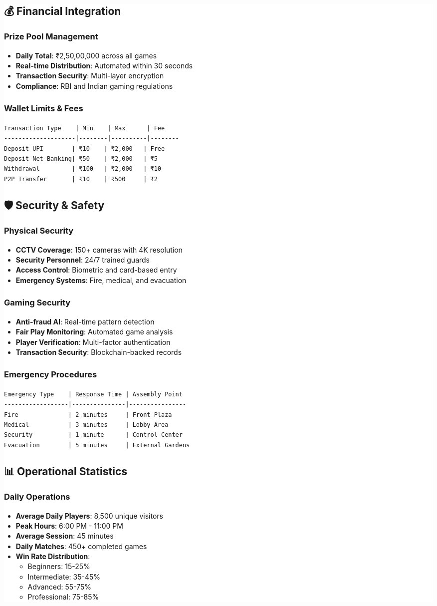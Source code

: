 ## 💰 Financial Integration

### Prize Pool Management
- **Daily Total**: ₹2,50,00,000 across all games
- **Real-time Distribution**: Automated within 30 seconds
- **Transaction Security**: Multi-layer encryption
- **Compliance**: RBI and Indian gaming regulations

### Wallet Limits & Fees
```
Transaction Type    | Min    | Max      | Fee
--------------------|--------|----------|--------
Deposit UPI        | ₹10    | ₹2,000   | Free
Deposit Net Banking| ₹50    | ₹2,000   | ₹5
Withdrawal         | ₹100   | ₹2,000   | ₹10
P2P Transfer       | ₹10    | ₹500     | ₹2
```

## 🛡️ Security & Safety

### Physical Security
- **CCTV Coverage**: 150+ cameras with 4K resolution
- **Security Personnel**: 24/7 trained guards
- **Access Control**: Biometric and card-based entry
- **Emergency Systems**: Fire, medical, and evacuation

### Gaming Security
- **Anti-fraud AI**: Real-time pattern detection
- **Fair Play Monitoring**: Automated game analysis
- **Player Verification**: Multi-factor authentication
- **Transaction Security**: Blockchain-backed records

### Emergency Procedures
```
Emergency Type    | Response Time | Assembly Point
------------------|---------------|----------------
Fire              | 2 minutes     | Front Plaza
Medical           | 3 minutes     | Lobby Area
Security          | 1 minute      | Control Center
Evacuation        | 5 minutes     | External Gardens
```

## 📊 Operational Statistics

### Daily Operations
- **Average Daily Players**: 8,500 unique visitors
- **Peak Hours**: 6:00 PM - 11:00 PM
- **Average Session**: 45 minutes
- **Daily Matches**: 450+ completed games
- **Win Rate Distribution**: 
  - Beginners: 15-25%
  - Intermediate: 35-45%
  - Advanced: 55-75%
  - Professional: 75-85%
